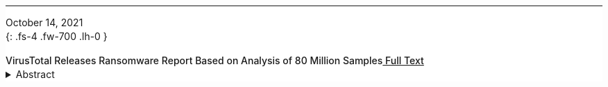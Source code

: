 
---
October 14, 2021 <br>
{: .fs-4 .fw-700 .lh-0  }
<p style="font-weight:500; margin:0px" markdown="1">
VirusTotal Releases Ransomware Report Based on Analysis of 80 Million Samples<a href="https://thehackernews.com/2021/10/virustotal-releases-ransomware-report.html"> Full Text</a>
</p>
<details>
  <summary>Abstract</summary>

